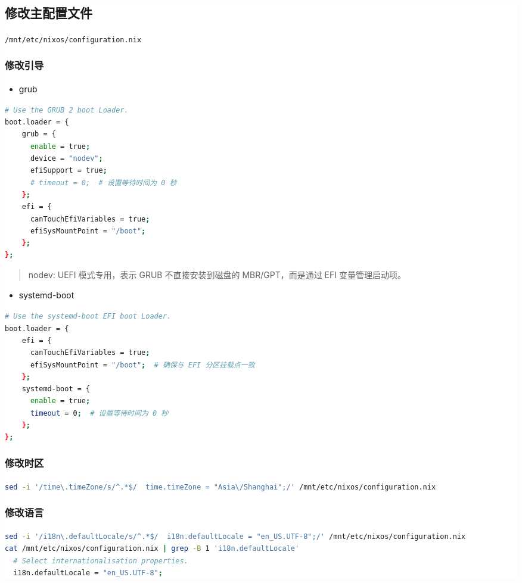 

## 修改主配置文件 

`/mnt/etc/nixos/configuration.nix`

### 修改引导

*   grub

```bash
# Use the GRUB 2 boot Loader.
boot.loader = {
    grub = {
      enable = true;
      device = "nodev";
      efiSupport = true;
      # timeout = 0;  # 设置等待时间为 0 秒
    };
    efi = {
      canTouchEfiVariables = true;
      efiSysMountPoint = "/boot";
    };
};
```

>   nodev: UEFI 模式专用，表示 GRUB 不直接安装到磁盘的 MBR/GPT，而是通过 EFI 变量管理启动项。

*   systemd-boot

```bash
# Use the systemd-boot EFI boot Loader.
boot.loader = {
    efi = {
      canTouchEfiVariables = true;
      efiSysMountPoint = "/boot";  # 确保与 EFI 分区挂载点一致
    };
    systemd-boot = {
      enable = true;
      timeout = 0;  # 设置等待时间为 0 秒
    };
};
```

### 修改时区

```bash
sed -i '/time\.timeZone/s/^.*$/  time.timeZone = "Asia\/Shanghai";/' /mnt/etc/nixos/configuration.nix
```

### 修改语言

```bash
sed -i '/i18n\.defaultLocale/s/^.*$/  i18n.defaultLocale = "en_US.UTF-8";/' /mnt/etc/nixos/configuration.nix
cat /mnt/etc/nixos/configuration.nix | grep -B 1 'i18n.defaultLocale'
  # Select internationalisation properties.
  i18n.defaultLocale = "en_US.UTF-8";
```
